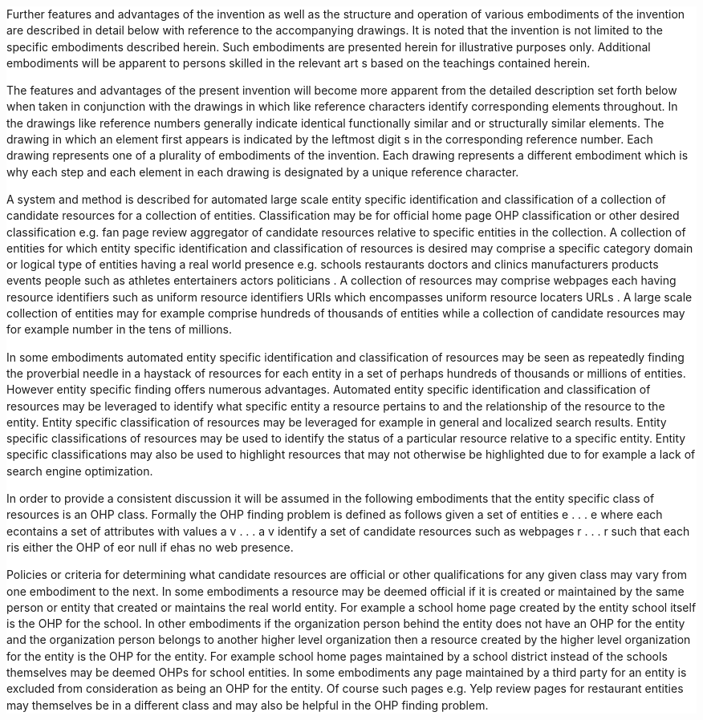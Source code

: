 Further features and advantages of the invention as well as the structure and operation of various embodiments of the invention are described in detail below with reference to the accompanying drawings. It is noted that the invention is not limited to the specific embodiments described herein. Such embodiments are presented herein for illustrative purposes only. Additional embodiments will be apparent to persons skilled in the relevant art s based on the teachings contained herein.

The features and advantages of the present invention will become more apparent from the detailed description set forth below when taken in conjunction with the drawings in which like reference characters identify corresponding elements throughout. In the drawings like reference numbers generally indicate identical functionally similar and or structurally similar elements. The drawing in which an element first appears is indicated by the leftmost digit s in the corresponding reference number. Each drawing represents one of a plurality of embodiments of the invention. Each drawing represents a different embodiment which is why each step and each element in each drawing is designated by a unique reference character.

A system and method is described for automated large scale entity specific identification and classification of a collection of candidate resources for a collection of entities. Classification may be for official home page OHP classification or other desired classification e.g. fan page review aggregator of candidate resources relative to specific entities in the collection. A collection of entities for which entity specific identification and classification of resources is desired may comprise a specific category domain or logical type of entities having a real world presence e.g. schools restaurants doctors and clinics manufacturers products events people such as athletes entertainers actors politicians . A collection of resources may comprise webpages each having resource identifiers such as uniform resource identifiers URIs which encompasses uniform resource locaters URLs . A large scale collection of entities may for example comprise hundreds of thousands of entities while a collection of candidate resources may for example number in the tens of millions.

In some embodiments automated entity specific identification and classification of resources may be seen as repeatedly finding the proverbial needle in a haystack of resources for each entity in a set of perhaps hundreds of thousands or millions of entities. However entity specific finding offers numerous advantages. Automated entity specific identification and classification of resources may be leveraged to identify what specific entity a resource pertains to and the relationship of the resource to the entity. Entity specific classification of resources may be leveraged for example in general and localized search results. Entity specific classifications of resources may be used to identify the status of a particular resource relative to a specific entity. Entity specific classifications may also be used to highlight resources that may not otherwise be highlighted due to for example a lack of search engine optimization.

In order to provide a consistent discussion it will be assumed in the following embodiments that the entity specific class of resources is an OHP class. Formally the OHP finding problem is defined as follows given a set of entities e . . . e where each econtains a set of attributes with values a v . . . a v identify a set of candidate resources such as webpages r . . . r such that each ris either the OHP of eor null if ehas no web presence.

Policies or criteria for determining what candidate resources are official or other qualifications for any given class may vary from one embodiment to the next. In some embodiments a resource may be deemed official if it is created or maintained by the same person or entity that created or maintains the real world entity. For example a school home page created by the entity school itself is the OHP for the school. In other embodiments if the organization person behind the entity does not have an OHP for the entity and the organization person belongs to another higher level organization then a resource created by the higher level organization for the entity is the OHP for the entity. For example school home pages maintained by a school district instead of the schools themselves may be deemed OHPs for school entities. In some embodiments any page maintained by a third party for an entity is excluded from consideration as being an OHP for the entity. Of course such pages e.g. Yelp review pages for restaurant entities may themselves be in a different class and may also be helpful in the OHP finding problem.
